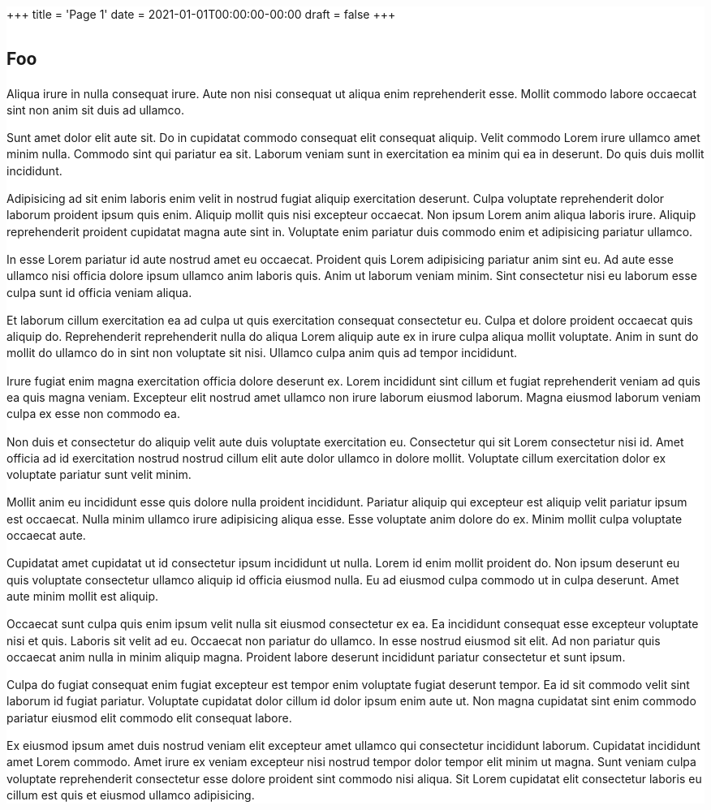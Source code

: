 +++
title = 'Page 1'
date = 2021-01-01T00:00:00-00:00
draft = false
+++

## Foo

Aliqua irure in nulla consequat irure. Aute non nisi consequat ut aliqua enim reprehenderit esse. Mollit commodo labore occaecat sint non anim sit duis ad ullamco.

Sunt amet dolor elit aute sit. Do in cupidatat commodo consequat elit consequat aliquip. Velit commodo Lorem irure ullamco amet minim nulla. Commodo sint qui pariatur ea sit. Laborum veniam sunt in exercitation ea minim qui ea in deserunt. Do quis duis mollit incididunt.

Adipisicing ad sit enim laboris enim velit in nostrud fugiat aliquip exercitation deserunt. Culpa voluptate reprehenderit dolor laborum proident ipsum quis enim. Aliquip mollit quis nisi excepteur occaecat. Non ipsum Lorem anim aliqua laboris irure. Aliquip reprehenderit proident cupidatat magna aute sint in. Voluptate enim pariatur duis commodo enim et adipisicing pariatur ullamco.

In esse Lorem pariatur id aute nostrud amet eu occaecat. Proident quis Lorem adipisicing pariatur anim sint eu. Ad aute esse ullamco nisi officia dolore ipsum ullamco anim laboris quis. Anim ut laborum veniam minim. Sint consectetur nisi eu laborum esse culpa sunt id officia veniam aliqua.

Et laborum cillum exercitation ea ad culpa ut quis exercitation consequat consectetur eu. Culpa et dolore proident occaecat quis aliquip do. Reprehenderit reprehenderit nulla do aliqua Lorem aliquip aute ex in irure culpa aliqua mollit voluptate. Anim in sunt do mollit do ullamco do in sint non voluptate sit nisi. Ullamco culpa anim quis ad tempor incididunt.

Irure fugiat enim magna exercitation officia dolore deserunt ex. Lorem incididunt sint cillum et fugiat reprehenderit veniam ad quis ea quis magna veniam. Excepteur elit nostrud amet ullamco non irure laborum eiusmod laborum. Magna eiusmod laborum veniam culpa ex esse non commodo ea.

Non duis et consectetur do aliquip velit aute duis voluptate exercitation eu. Consectetur qui sit Lorem consectetur nisi id. Amet officia ad id exercitation nostrud nostrud cillum elit aute dolor ullamco in dolore mollit. Voluptate cillum exercitation dolor ex voluptate pariatur sunt velit minim.

Mollit anim eu incididunt esse quis dolore nulla proident incididunt. Pariatur aliquip qui excepteur est aliquip velit pariatur ipsum est occaecat. Nulla minim ullamco irure adipisicing aliqua esse. Esse voluptate anim dolore do ex. Minim mollit culpa voluptate occaecat aute.

Cupidatat amet cupidatat ut id consectetur ipsum incididunt ut nulla. Lorem id enim mollit proident do. Non ipsum deserunt eu quis voluptate consectetur ullamco aliquip id officia eiusmod nulla. Eu ad eiusmod culpa commodo ut in culpa deserunt. Amet aute minim mollit est aliquip.

Occaecat sunt culpa quis enim ipsum velit nulla sit eiusmod consectetur ex ea. Ea incididunt consequat esse excepteur voluptate nisi et quis. Laboris sit velit ad eu. Occaecat non pariatur do ullamco. In esse nostrud eiusmod sit elit. Ad non pariatur quis occaecat anim nulla in minim aliquip magna. Proident labore deserunt incididunt pariatur consectetur et sunt ipsum.

Culpa do fugiat consequat enim fugiat excepteur est tempor enim voluptate fugiat deserunt tempor. Ea id sit commodo velit sint laborum id fugiat pariatur. Voluptate cupidatat dolor cillum id dolor ipsum enim aute ut. Non magna cupidatat sint enim commodo pariatur eiusmod elit commodo elit consequat labore.

Ex eiusmod ipsum amet duis nostrud veniam elit excepteur amet ullamco qui consectetur incididunt laborum. Cupidatat incididunt amet Lorem commodo. Amet irure ex veniam excepteur nisi nostrud tempor dolor tempor elit minim ut magna. Sunt veniam culpa voluptate reprehenderit consectetur esse dolore proident sint commodo nisi aliqua. Sit Lorem cupidatat elit consectetur laboris eu cillum est quis et eiusmod ullamco adipisicing.
